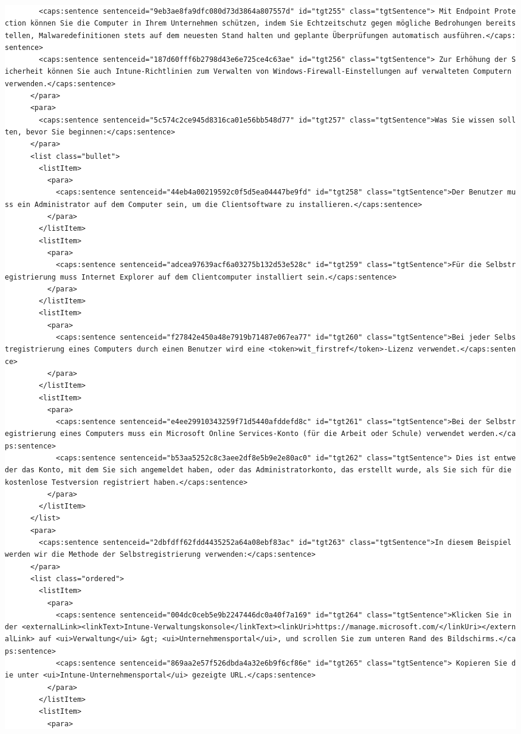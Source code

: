             <caps:sentence sentenceid="9eb3ae8fa9dfc080d73d3864a807557d" id="tgt255" class="tgtSentence"> Mit Endpoint Protection können Sie die Computer in Ihrem Unternehmen schützen, indem Sie Echtzeitschutz gegen mögliche Bedrohungen bereitstellen, Malwaredefinitionen stets auf dem neuesten Stand halten und geplante Überprüfungen automatisch ausführen.</caps:sentence>
            <caps:sentence sentenceid="187d60fff6b2798d43e6e725ce4c63ae" id="tgt256" class="tgtSentence"> Zur Erhöhung der Sicherheit können Sie auch Intune-Richtlinien zum Verwalten von Windows-Firewall-Einstellungen auf verwalteten Computern verwenden.</caps:sentence>
          </para>
          <para>
            <caps:sentence sentenceid="5c574c2ce945d8316ca01e56bb548d77" id="tgt257" class="tgtSentence">Was Sie wissen sollten, bevor Sie beginnen:</caps:sentence>
          </para>
          <list class="bullet">
            <listItem>
              <para>
                <caps:sentence sentenceid="44eb4a00219592c0f5d5ea04447be9fd" id="tgt258" class="tgtSentence">Der Benutzer muss ein Administrator auf dem Computer sein, um die Clientsoftware zu installieren.</caps:sentence>
              </para>
            </listItem>
            <listItem>
              <para>
                <caps:sentence sentenceid="adcea97639acf6a03275b132d53e528c" id="tgt259" class="tgtSentence">Für die Selbstregistrierung muss Internet Explorer auf dem Clientcomputer installiert sein.</caps:sentence>
              </para>
            </listItem>
            <listItem>
              <para>
                <caps:sentence sentenceid="f27842e450a48e7919b71487e067ea77" id="tgt260" class="tgtSentence">Bei jeder Selbstregistrierung eines Computers durch einen Benutzer wird eine <token>wit_firstref</token>-Lizenz verwendet.</caps:sentence>
              </para>
            </listItem>
            <listItem>
              <para>
                <caps:sentence sentenceid="e4ee29910343259f71d5440afddefd8c" id="tgt261" class="tgtSentence">Bei der Selbstregistrierung eines Computers muss ein Microsoft Online Services-Konto (für die Arbeit oder Schule) verwendet werden.</caps:sentence>
                <caps:sentence sentenceid="b53aa5252c8c3aee2df8e5b9e2e80ac0" id="tgt262" class="tgtSentence"> Dies ist entweder das Konto, mit dem Sie sich angemeldet haben, oder das Administratorkonto, das erstellt wurde, als Sie sich für die kostenlose Testversion registriert haben.</caps:sentence>
              </para>
            </listItem>
          </list>
          <para>
            <caps:sentence sentenceid="2dbfdff62fdd4435252a64a08ebf83ac" id="tgt263" class="tgtSentence">In diesem Beispiel werden wir die Methode der Selbstregistrierung verwenden:</caps:sentence>
          </para>
          <list class="ordered">
            <listItem>
              <para>
                <caps:sentence sentenceid="004dc0ceb5e9b2247446dc0a40f7a169" id="tgt264" class="tgtSentence">Klicken Sie in der <externalLink><linkText>Intune-Verwaltungskonsole</linkText><linkUri>https://manage.microsoft.com/</linkUri></externalLink> auf <ui>Verwaltung</ui> &gt; <ui>Unternehmensportal</ui>, und scrollen Sie zum unteren Rand des Bildschirms.</caps:sentence>
                <caps:sentence sentenceid="869aa2e57f526dbda4a32e6b9f6cf86e" id="tgt265" class="tgtSentence"> Kopieren Sie die unter <ui>Intune-Unternehmensportal</ui> gezeigte URL.</caps:sentence>
              </para>
            </listItem>
            <listItem>
              <para>